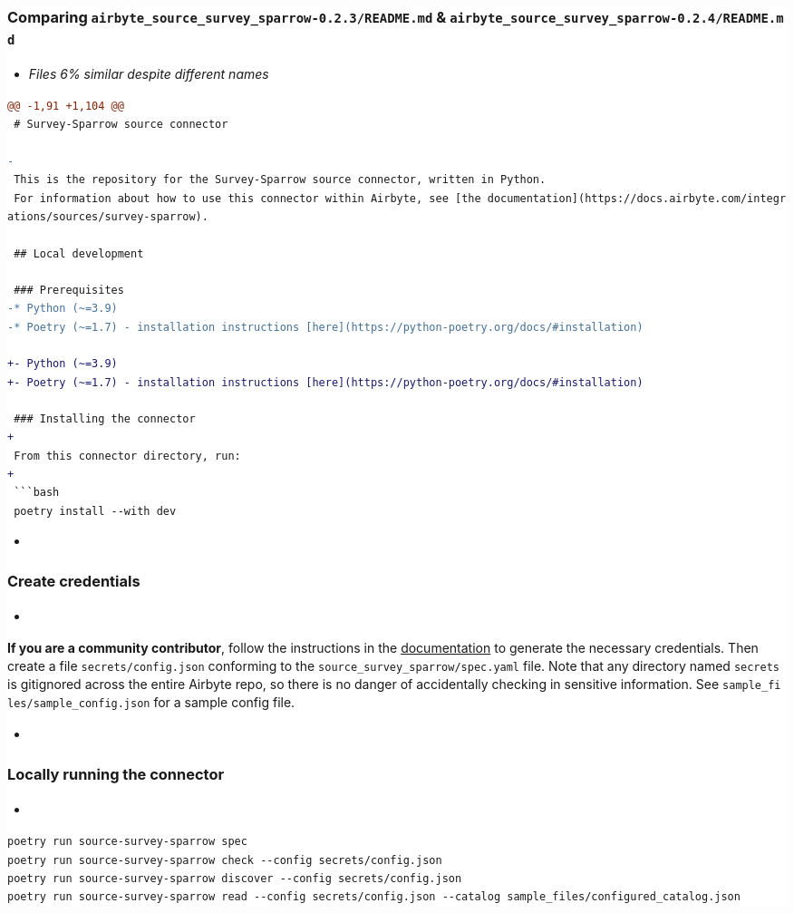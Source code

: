 ### Comparing `airbyte_source_survey_sparrow-0.2.3/README.md` & `airbyte_source_survey_sparrow-0.2.4/README.md`

 * *Files 6% similar despite different names*

```diff
@@ -1,91 +1,104 @@
 # Survey-Sparrow source connector
 
-
 This is the repository for the Survey-Sparrow source connector, written in Python.
 For information about how to use this connector within Airbyte, see [the documentation](https://docs.airbyte.com/integrations/sources/survey-sparrow).
 
 ## Local development
 
 ### Prerequisites
-* Python (~=3.9)
-* Poetry (~=1.7) - installation instructions [here](https://python-poetry.org/docs/#installation)
 
+- Python (~=3.9)
+- Poetry (~=1.7) - installation instructions [here](https://python-poetry.org/docs/#installation)
 
 ### Installing the connector
+
 From this connector directory, run:
+
 ```bash
 poetry install --with dev
 ```
 
-
 ### Create credentials
+
 **If you are a community contributor**, follow the instructions in the [documentation](https://docs.airbyte.com/integrations/sources/survey-sparrow)
 to generate the necessary credentials. Then create a file `secrets/config.json` conforming to the `source_survey_sparrow/spec.yaml` file.
 Note that any directory named `secrets` is gitignored across the entire Airbyte repo, so there is no danger of accidentally checking in sensitive information.
 See `sample_files/sample_config.json` for a sample config file.
 
-
 ### Locally running the connector
+
 ```
 poetry run source-survey-sparrow spec
 poetry run source-survey-sparrow check --config secrets/config.json
 poetry run source-survey-sparrow discover --config secrets/config.json
 poetry run source-survey-sparrow read --config secrets/config.json --catalog sample_files/configured_catalog.json
 ```
 